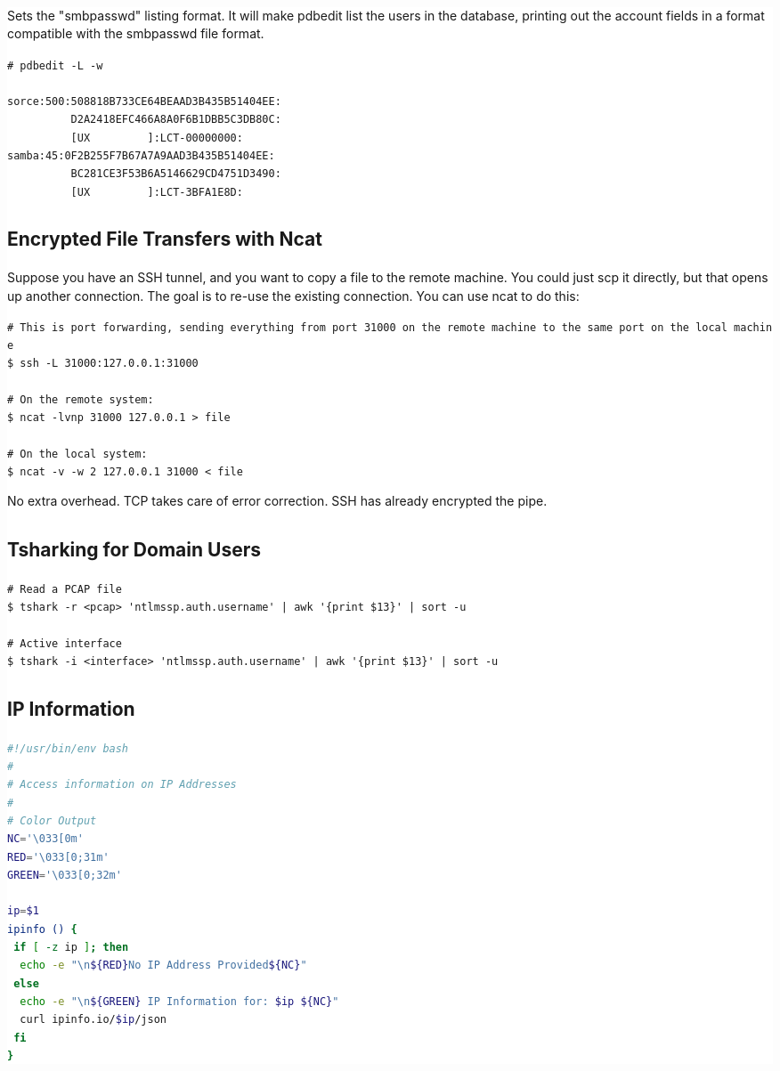 Sets the "smbpasswd" listing format. It will make pdbedit list the users in the database, printing out the account fields in a format compatible with the smbpasswd file format.

```
# pdbedit -L -w

sorce:500:508818B733CE64BEAAD3B435B51404EE:
          D2A2418EFC466A8A0F6B1DBB5C3DB80C:
          [UX         ]:LCT-00000000:
samba:45:0F2B255F7B67A7A9AAD3B435B51404EE:
          BC281CE3F53B6A5146629CD4751D3490:
          [UX         ]:LCT-3BFA1E8D:
 ```

## Encrypted File Transfers with Ncat

Suppose you have an SSH tunnel, and you want to copy a file to the remote machine. You could just scp it directly, but that opens up another connection. The goal is to re-use the existing connection. You can use ncat to do this:

```
# This is port forwarding, sending everything from port 31000 on the remote machine to the same port on the local machine
$ ssh -L 31000:127.0.0.1:31000

# On the remote system: 
$ ncat -lvnp 31000 127.0.0.1 > file

# On the local system:
$ ncat -v -w 2 127.0.0.1 31000 < file
```

No extra overhead. TCP takes care of error correction. SSH has already encrypted the pipe.

## Tsharking for Domain Users

```
# Read a PCAP file
$ tshark -r <pcap> 'ntlmssp.auth.username' | awk '{print $13}' | sort -u

# Active interface
$ tshark -i <interface> 'ntlmssp.auth.username' | awk '{print $13}' | sort -u
```

## IP Information

```bash
#!/usr/bin/env bash
#
# Access information on IP Addresses
#
# Color Output
NC='\033[0m' 
RED='\033[0;31m'          
GREEN='\033[0;32m'

ip=$1
ipinfo () {
 if [ -z ip ]; then 
  echo -e "\n${RED}No IP Address Provided${NC}"
 else
  echo -e "\n${GREEN} IP Information for: $ip ${NC}"
  curl ipinfo.io/$ip/json 
 fi
}

```